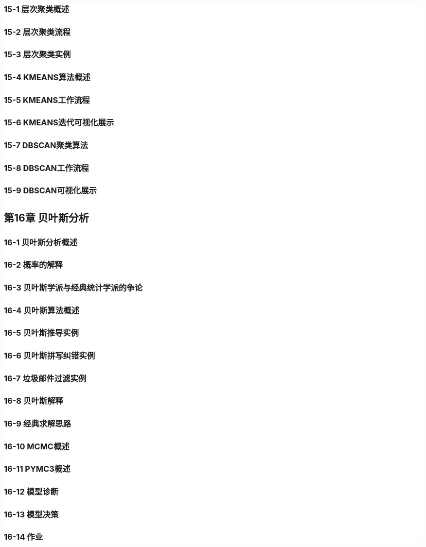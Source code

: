### 15-1 层次聚类概述
### 15-2 层次聚类流程
### 15-3 层次聚类实例
### 15-4 KMEANS算法概述
### 15-5 KMEANS工作流程
### 15-6 KMEANS迭代可视化展示
### 15-7 DBSCAN聚类算法
### 15-8 DBSCAN工作流程
### 15-9 DBSCAN可视化展示

## 第16章 贝叶斯分析

### 16-1 贝叶斯分析概述
### 16-2 概率的解释
### 16-3 贝叶斯学派与经典统计学派的争论
### 16-4 贝叶斯算法概述
### 16-5 贝叶斯推导实例
### 16-6 贝叶斯拼写纠错实例
### 16-7 垃圾邮件过滤实例
### 16-8 贝叶斯解释
### 16-9 经典求解思路
### 16-10 MCMC概述
### 16-11 PYMC3概述
### 16-12 模型诊断
### 16-13 模型决策
### 16-14 作业

